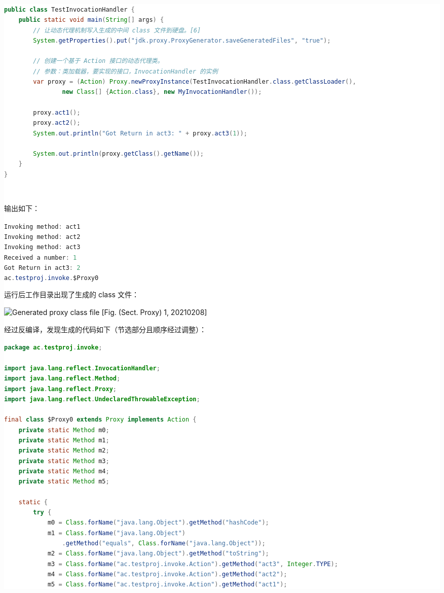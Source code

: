 ```java
public class TestInvocationHandler {
    public static void main(String[] args) {
        // 让动态代理机制写入生成的中间 class 文件到硬盘。[6]
        System.getProperties().put("jdk.proxy.ProxyGenerator.saveGeneratedFiles", "true");

        // 创建一个基于 Action 接口的动态代理类。
        // 参数：类加载器，要实现的接口，InvocationHandler 的实例
        var proxy = (Action) Proxy.newProxyInstance(TestInvocationHandler.class.getClassLoader(),
                new Class[] {Action.class}, new MyInvocationHandler());

        proxy.act1();
        proxy.act2();
        System.out.println("Got Return in act3: " + proxy.act3(1));

        System.out.println(proxy.getClass().getName());
    }
}

```

<br />

输出如下：

```java
Invoking method: act1
Invoking method: act2
Invoking method: act3
Received a number: 1
Got Return in act3: 2
ac.testproj.invoke.$Proxy0
```



运行后工作目录出现了生成的 class 文件：

![Generated proxy class file [Fig. (Sect. Proxy) 1, 20210208]](generatedFile.png)



经过反编译，发现生成的代码如下（节选部分且顺序经过调整）：

```java
package ac.testproj.invoke;

import java.lang.reflect.InvocationHandler;
import java.lang.reflect.Method;
import java.lang.reflect.Proxy;
import java.lang.reflect.UndeclaredThrowableException;

final class $Proxy0 extends Proxy implements Action {
    private static Method m0;
    private static Method m1;
    private static Method m2;
    private static Method m3;
    private static Method m4;
    private static Method m5;
    
    static {
        try {
            m0 = Class.forName("java.lang.Object").getMethod("hashCode");
            m1 = Class.forName("java.lang.Object")
                .getMethod("equals", Class.forName("java.lang.Object"));
            m2 = Class.forName("java.lang.Object").getMethod("toString");
            m3 = Class.forName("ac.testproj.invoke.Action").getMethod("act3", Integer.TYPE);
            m4 = Class.forName("ac.testproj.invoke.Action").getMethod("act2");
            m5 = Class.forName("ac.testproj.invoke.Action").getMethod("act1");
```